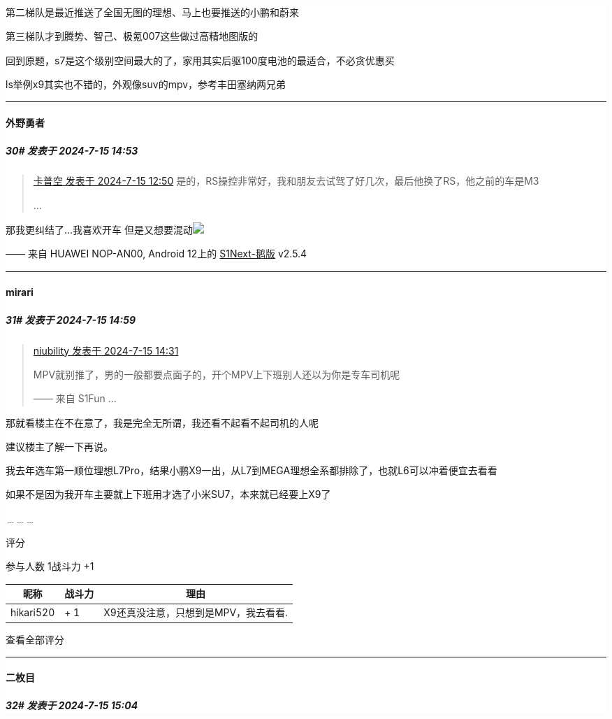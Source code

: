第二梯队是最近推送了全国无图的理想、马上也要推送的小鹏和蔚来

第三梯队才到腾势、智己、极氪007这些做过高精地图版的

回到原题，s7是这个级别空间最大的了，家用其实后驱100度电池的最适合，不必贪优惠买

ls举例x9其实也不错的，外观像suv的mpv，参考丰田塞纳两兄弟

*****

####  外野勇者  
##### 30#       发表于 2024-7-15 14:53

<blockquote><a href="httphttps://bbs.saraba1st.com/2b/forum.php?mod=redirect&amp;goto=findpost&amp;pid=65590245&amp;ptid=2191517" target="_blank">卡普空 发表于 2024-7-15 12:50</a>
是的，RS操控非常好，我和朋友去试驾了好几次，最后他换了RS，他之前的车是M3

 ...</blockquote>
那我更纠结了…我喜欢开车 但是又想要混动<img src="https://static.saraba1st.com/image/smiley/face2017/001.png" referrerpolicy="no-referrer">

—— 来自 HUAWEI NOP-AN00, Android 12上的 [S1Next-鹅版](https://github.com/ykrank/S1-Next/releases) v2.5.4

*****

####  mirari  
##### 31#       发表于 2024-7-15 14:59

<blockquote><a href="httphttps://bbs.saraba1st.com/2b/forum.php?mod=redirect&amp;goto=findpost&amp;pid=65591183&amp;ptid=2191517" target="_blank">niubility 发表于 2024-7-15 14:31</a>

MPV就别推了，男的一般都要点面子的，开个MPV上下班别人还以为你是专车司机呢

—— 来自 S1Fun ...</blockquote>
那就看楼主在不在意了，我是完全无所谓，我还看不起看不起司机的人呢

建议楼主了解一下再说。

我去年选车第一顺位理想L7Pro，结果小鹏X9一出，从L7到MEGA理想全系都排除了，也就L6可以冲着便宜去看看

如果不是因为我开车主要就上下班用才选了小米SU7，本来就已经要上X9了

﹍﹍﹍

评分

 参与人数 1战斗力 +1

|昵称|战斗力|理由|
|----|---|---|
| hikari520| + 1|X9还真没注意，只想到是MPV，我去看看.|

查看全部评分

*****

####  二枚目  
##### 32#       发表于 2024-7-15 15:04
